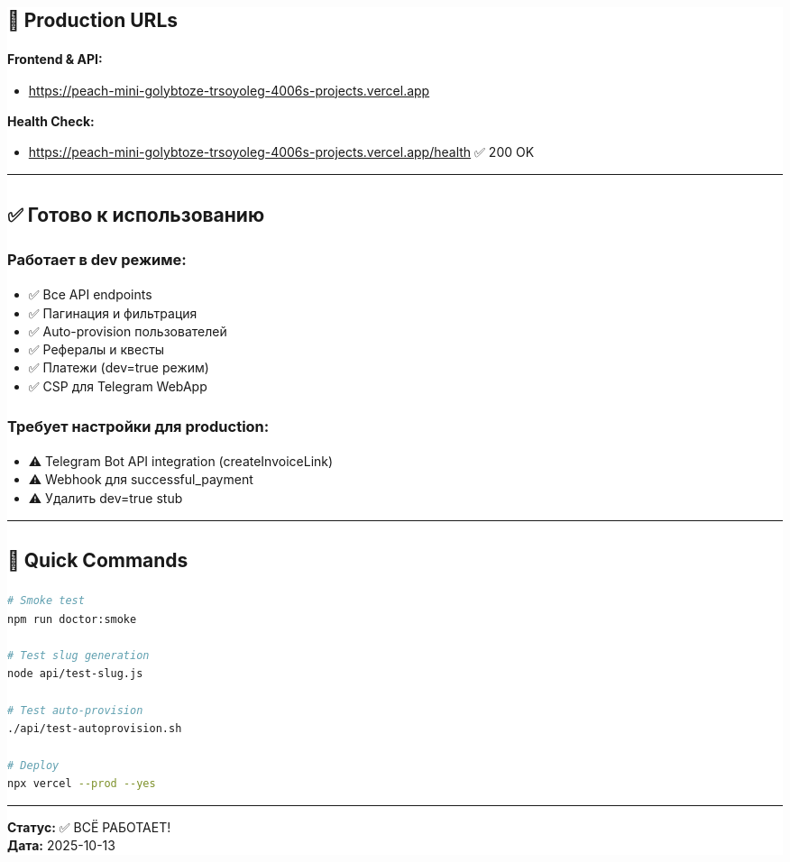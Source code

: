 
## 🚀 Production URLs

**Frontend & API:**
- https://peach-mini-golybtoze-trsoyoleg-4006s-projects.vercel.app

**Health Check:**
- https://peach-mini-golybtoze-trsoyoleg-4006s-projects.vercel.app/health ✅ 200 OK

---

## ✅ Готово к использованию

### Работает в dev режиме:
- ✅ Все API endpoints
- ✅ Пагинация и фильтрация
- ✅ Auto-provision пользователей
- ✅ Рефералы и квесты
- ✅ Платежи (dev=true режим)
- ✅ CSP для Telegram WebApp

### Требует настройки для production:
- ⚠️ Telegram Bot API integration (createInvoiceLink)
- ⚠️ Webhook для successful_payment
- ⚠️ Удалить dev=true stub

---

## 🔧 Quick Commands

```bash
# Smoke test
npm run doctor:smoke

# Test slug generation
node api/test-slug.js

# Test auto-provision
./api/test-autoprovision.sh

# Deploy
npx vercel --prod --yes
```

---

**Статус:** ✅ ВСЁ РАБОТАЕТ!  
**Дата:** 2025-10-13

